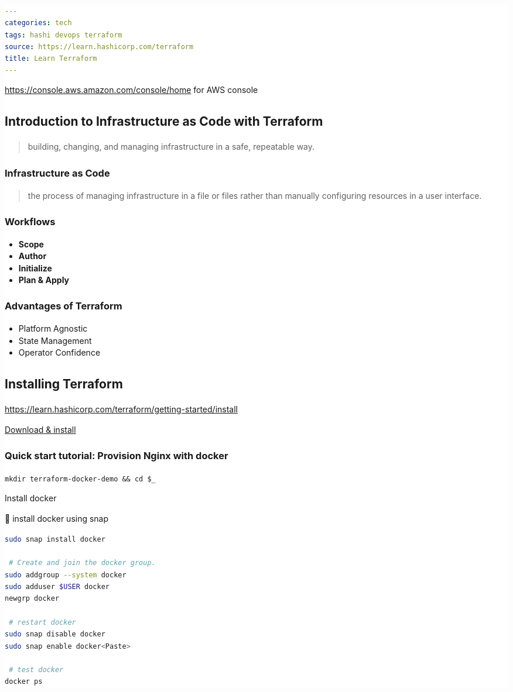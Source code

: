```yaml
---
categories: tech
tags: hashi devops terraform
source: https://learn.hashicorp.com/terraform
title: Learn Terraform
---
```





https://console.aws.amazon.com/console/home for AWS console

## Introduction to Infrastructure as Code with Terraform

> building, changing, and managing infrastructure in a safe, repeatable way.

### Infrastructure as Code

> the process of managing infrastructure in a file or files rather than
> manually configuring resources in a user interface. 

### Workflows

- **Scope** 
- **Author** 
- **Initialize** 
- **Plan & Apply** 

### Advantages of Terraform

- Platform Agnostic
- State Management
- Operator Confidence

## Installing Terraform

https://learn.hashicorp.com/terraform/getting-started/install

[Download & install](https://www.terraform.io/downloads.html)

### Quick start tutorial: Provision Nginx with docker

    mkdir terraform-docker-demo && cd $_

Install docker

:ship: install docker using snap
```bash
sudo snap install docker

 # Create and join the docker group.
sudo addgroup --system docker
sudo adduser $USER docker
newgrp docker

 # restart docker
sudo snap disable docker
sudo snap enable docker<Paste>

 # test docker
docker ps
```
